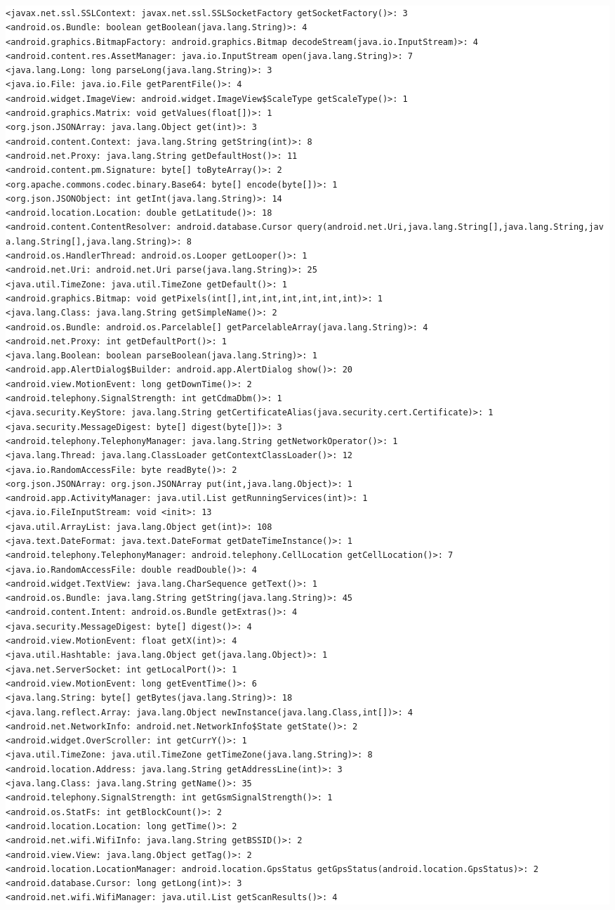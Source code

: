 	<javax.net.ssl.SSLContext: javax.net.ssl.SSLSocketFactory getSocketFactory()>: 3
	<android.os.Bundle: boolean getBoolean(java.lang.String)>: 4
	<android.graphics.BitmapFactory: android.graphics.Bitmap decodeStream(java.io.InputStream)>: 4
	<android.content.res.AssetManager: java.io.InputStream open(java.lang.String)>: 7
	<java.lang.Long: long parseLong(java.lang.String)>: 3
	<java.io.File: java.io.File getParentFile()>: 4
	<android.widget.ImageView: android.widget.ImageView$ScaleType getScaleType()>: 1
	<android.graphics.Matrix: void getValues(float[])>: 1
	<org.json.JSONArray: java.lang.Object get(int)>: 3
	<android.content.Context: java.lang.String getString(int)>: 8
	<android.net.Proxy: java.lang.String getDefaultHost()>: 11
	<android.content.pm.Signature: byte[] toByteArray()>: 2
	<org.apache.commons.codec.binary.Base64: byte[] encode(byte[])>: 1
	<org.json.JSONObject: int getInt(java.lang.String)>: 14
	<android.location.Location: double getLatitude()>: 18
	<android.content.ContentResolver: android.database.Cursor query(android.net.Uri,java.lang.String[],java.lang.String,java.lang.String[],java.lang.String)>: 8
	<android.os.HandlerThread: android.os.Looper getLooper()>: 1
	<android.net.Uri: android.net.Uri parse(java.lang.String)>: 25
	<java.util.TimeZone: java.util.TimeZone getDefault()>: 1
	<android.graphics.Bitmap: void getPixels(int[],int,int,int,int,int,int)>: 1
	<java.lang.Class: java.lang.String getSimpleName()>: 2
	<android.os.Bundle: android.os.Parcelable[] getParcelableArray(java.lang.String)>: 4
	<android.net.Proxy: int getDefaultPort()>: 1
	<java.lang.Boolean: boolean parseBoolean(java.lang.String)>: 1
	<android.app.AlertDialog$Builder: android.app.AlertDialog show()>: 20
	<android.view.MotionEvent: long getDownTime()>: 2
	<android.telephony.SignalStrength: int getCdmaDbm()>: 1
	<java.security.KeyStore: java.lang.String getCertificateAlias(java.security.cert.Certificate)>: 1
	<java.security.MessageDigest: byte[] digest(byte[])>: 3
	<android.telephony.TelephonyManager: java.lang.String getNetworkOperator()>: 1
	<java.lang.Thread: java.lang.ClassLoader getContextClassLoader()>: 12
	<java.io.RandomAccessFile: byte readByte()>: 2
	<org.json.JSONArray: org.json.JSONArray put(int,java.lang.Object)>: 1
	<android.app.ActivityManager: java.util.List getRunningServices(int)>: 1
	<java.io.FileInputStream: void <init>: 13
	<java.util.ArrayList: java.lang.Object get(int)>: 108
	<java.text.DateFormat: java.text.DateFormat getDateTimeInstance()>: 1
	<android.telephony.TelephonyManager: android.telephony.CellLocation getCellLocation()>: 7
	<java.io.RandomAccessFile: double readDouble()>: 4
	<android.widget.TextView: java.lang.CharSequence getText()>: 1
	<android.os.Bundle: java.lang.String getString(java.lang.String)>: 45
	<android.content.Intent: android.os.Bundle getExtras()>: 4
	<java.security.MessageDigest: byte[] digest()>: 4
	<android.view.MotionEvent: float getX(int)>: 4
	<java.util.Hashtable: java.lang.Object get(java.lang.Object)>: 1
	<java.net.ServerSocket: int getLocalPort()>: 1
	<android.view.MotionEvent: long getEventTime()>: 6
	<java.lang.String: byte[] getBytes(java.lang.String)>: 18
	<java.lang.reflect.Array: java.lang.Object newInstance(java.lang.Class,int[])>: 4
	<android.net.NetworkInfo: android.net.NetworkInfo$State getState()>: 2
	<android.widget.OverScroller: int getCurrY()>: 1
	<java.util.TimeZone: java.util.TimeZone getTimeZone(java.lang.String)>: 8
	<android.location.Address: java.lang.String getAddressLine(int)>: 3
	<java.lang.Class: java.lang.String getName()>: 35
	<android.telephony.SignalStrength: int getGsmSignalStrength()>: 1
	<android.os.StatFs: int getBlockCount()>: 2
	<android.location.Location: long getTime()>: 2
	<android.net.wifi.WifiInfo: java.lang.String getBSSID()>: 2
	<android.view.View: java.lang.Object getTag()>: 2
	<android.location.LocationManager: android.location.GpsStatus getGpsStatus(android.location.GpsStatus)>: 2
	<android.database.Cursor: long getLong(int)>: 3
	<android.net.wifi.WifiManager: java.util.List getScanResults()>: 4